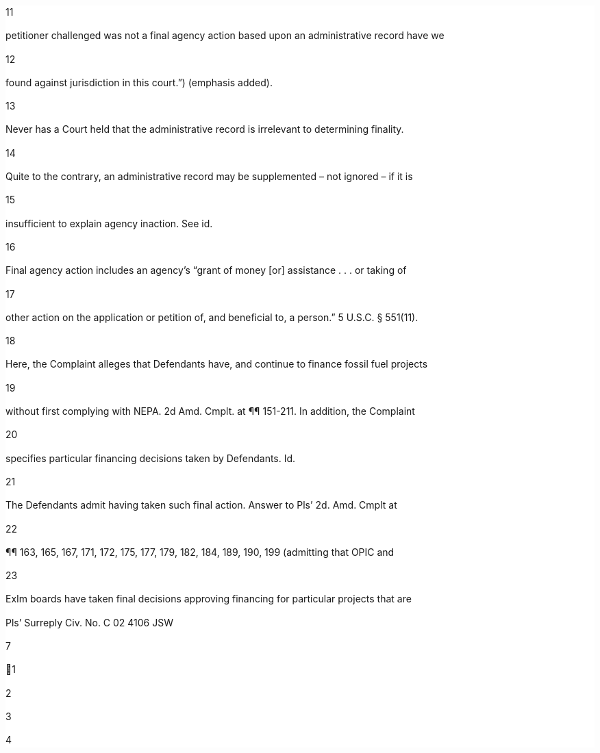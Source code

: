 11

petitioner challenged was not a final agency action based upon an administrative record have we

12

found against jurisdiction in this court.”) (emphasis added).

13

Never has a Court held that the administrative record is irrelevant to determining finality.

14

Quite to the contrary, an administrative record may be supplemented – not ignored – if it is

15

insufficient to explain agency inaction.  See id.

16

Final agency action includes an agency’s “grant of money [or] assistance . . . or taking of

17

other action on the application or petition of, and beneficial to, a person.”  5 U.S.C. § 551(11).

18

Here, the Complaint alleges that Defendants have, and continue to finance fossil fuel projects

19

without first complying with NEPA.  2d Amd. Cmplt. at ¶¶ 151-211.  In addition, the Complaint

20

specifies particular financing decisions taken by Defendants.  Id.

21

The Defendants admit having taken such final action.  Answer to Pls’ 2d. Amd. Cmplt at

22

¶¶ 163, 165, 167, 171, 172, 175, 177, 179, 182, 184, 189, 190, 199 (admitting that OPIC and

23

ExIm boards have taken final decisions approving financing for particular projects that are

Pls’ Surreply
Civ. No. C 02 4106 JSW

7

1

2

3

4
